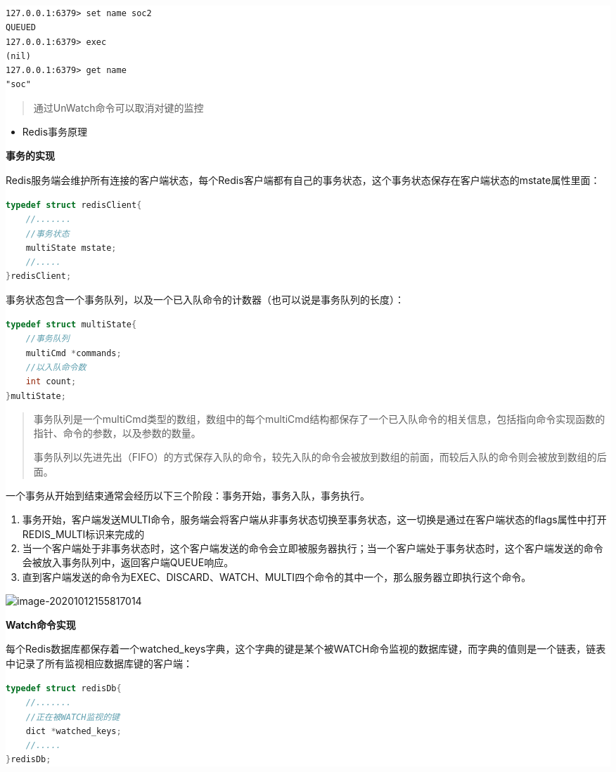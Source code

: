 ```shell
127.0.0.1:6379> set name soc2
QUEUED
127.0.0.1:6379> exec
(nil)
127.0.0.1:6379> get name
"soc"
```

> 通过UnWatch命令可以取消对键的监控

- Redis事务原理

**事务的实现**

Redis服务端会维护所有连接的客户端状态，每个Redis客户端都有自己的事务状态，这个事务状态保存在客户端状态的mstate属性里面：

```c
typedef struct redisClient{
    //.......
    //事务状态
    multiState mstate;
    //.....
}redisClient;
```

事务状态包含一个事务队列，以及一个已入队命令的计数器（也可以说是事务队列的长度）：

```c
typedef struct multiState{
    //事务队列
    multiCmd *commands;
    //以入队命令数
    int count;
}multiState;
```

> 事务队列是一个multiCmd类型的数组，数组中的每个multiCmd结构都保存了一个已入队命令的相关信息，包括指向命令实现函数的指针、命令的参数，以及参数的数量。
>
> 事务队列以先进先出（FIFO）的方式保存入队的命令，较先入队的命令会被放到数组的前面，而较后入队的命令则会被放到数组的后面。

一个事务从开始到结束通常会经历以下三个阶段：事务开始，事务入队，事务执行。

1. 事务开始，客户端发送MULTI命令，服务端会将客户端从非事务状态切换至事务状态，这一切换是通过在客户端状态的flags属性中打开REDIS_MULTI标识来完成的
2. 当一个客户端处于非事务状态时，这个客户端发送的命令会立即被服务器执行；当一个客户端处于事务状态时，这个客户端发送的命令会被放入事务队列中，返回客户端QUEUE响应。
3. 直到客户端发送的命令为EXEC、DISCARD、WATCH、MULTI四个命令的其中一个，那么服务器立即执行这个命令。

![image-20201012155817014](http://rocks526.top/lzx/image-20201012155817014.png)

**Watch命令实现**

每个Redis数据库都保存着一个watched_keys字典，这个字典的键是某个被WATCH命令监视的数据库键，而字典的值则是一个链表，链表中记录了所有监视相应数据库键的客户端：

```c
typedef struct redisDb{
    //.......
    //正在被WATCH监视的键
    dict *watched_keys;
    //.....
}redisDb;
```
